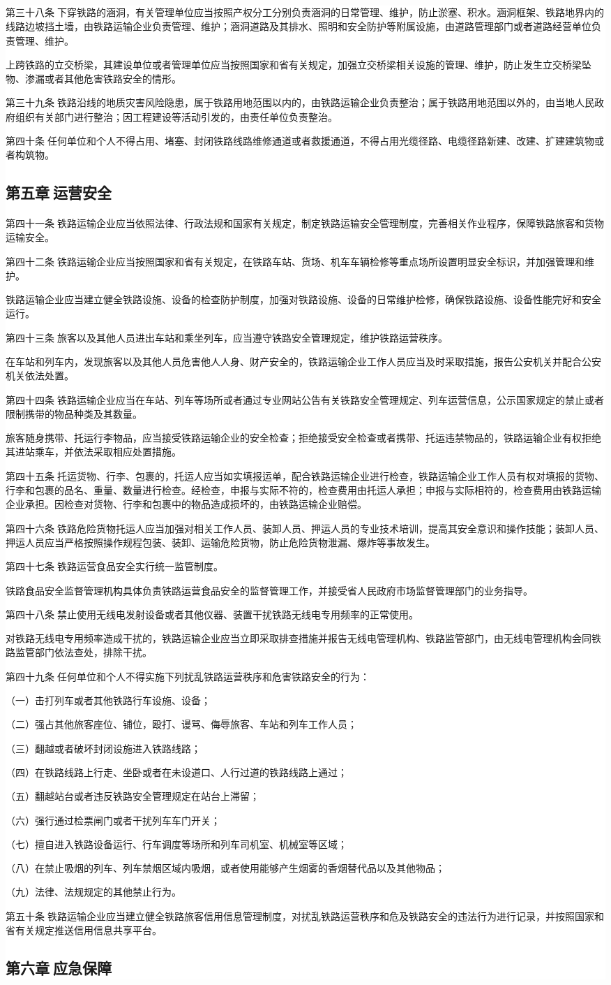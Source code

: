 第三十八条 下穿铁路的涵洞，有关管理单位应当按照产权分工分别负责涵洞的日常管理、维护，防止淤塞、积水。涵洞框架、铁路地界内的线路边坡挡土墙，由铁路运输企业负责管理、维护；涵洞道路及其排水、照明和安全防护等附属设施，由道路管理部门或者道路经营单位负责管理、维护。

上跨铁路的立交桥梁，其建设单位或者管理单位应当按照国家和省有关规定，加强立交桥梁相关设施的管理、维护，防止发生立交桥梁坠物、渗漏或者其他危害铁路安全的情形。

第三十九条 铁路沿线的地质灾害风险隐患，属于铁路用地范围以内的，由铁路运输企业负责整治；属于铁路用地范围以外的，由当地人民政府组织有关部门进行整治；因工程建设等活动引发的，由责任单位负责整治。

第四十条 任何单位和个人不得占用、堵塞、封闭铁路线路维修通道或者救援通道，不得占用光缆径路、电缆径路新建、改建、扩建建筑物或者构筑物。

## 第五章  运营安全

第四十一条 铁路运输企业应当依照法律、行政法规和国家有关规定，制定铁路运输安全管理制度，完善相关作业程序，保障铁路旅客和货物运输安全。

第四十二条 铁路运输企业应当按照国家和省有关规定，在铁路车站、货场、机车车辆检修等重点场所设置明显安全标识，并加强管理和维护。

铁路运输企业应当建立健全铁路设施、设备的检查防护制度，加强对铁路设施、设备的日常维护检修，确保铁路设施、设备性能完好和安全运行。

第四十三条 旅客以及其他人员进出车站和乘坐列车，应当遵守铁路安全管理规定，维护铁路运营秩序。

在车站和列车内，发现旅客以及其他人员危害他人人身、财产安全的，铁路运输企业工作人员应当及时采取措施，报告公安机关并配合公安机关依法处置。

第四十四条 铁路运输企业应当在车站、列车等场所或者通过专业网站公告有关铁路安全管理规定、列车运营信息，公示国家规定的禁止或者限制携带的物品种类及其数量。

旅客随身携带、托运行李物品，应当接受铁路运输企业的安全检查；拒绝接受安全检查或者携带、托运违禁物品的，铁路运输企业有权拒绝其进站乘车，并依法采取相应处置措施。

第四十五条 托运货物、行李、包裹的，托运人应当如实填报运单，配合铁路运输企业进行检查，铁路运输企业工作人员有权对填报的货物、行李和包裹的品名、重量、数量进行检查。经检查，申报与实际不符的，检查费用由托运人承担；申报与实际相符的，检查费用由铁路运输企业承担。因检查对货物、行李和包裹中的物品造成损坏的，由铁路运输企业赔偿。

第四十六条 铁路危险货物托运人应当加强对相关工作人员、装卸人员、押运人员的专业技术培训，提高其安全意识和操作技能；装卸人员、押运人员应当严格按照操作规程包装、装卸、运输危险货物，防止危险货物泄漏、爆炸等事故发生。

第四十七条 铁路运营食品安全实行统一监管制度。

铁路食品安全监督管理机构具体负责铁路运营食品安全的监督管理工作，并接受省人民政府市场监督管理部门的业务指导。

第四十八条 禁止使用无线电发射设备或者其他仪器、装置干扰铁路无线电专用频率的正常使用。

对铁路无线电专用频率造成干扰的，铁路运输企业应当立即采取排查措施并报告无线电管理机构、铁路监管部门，由无线电管理机构会同铁路监管部门依法查处，排除干扰。

第四十九条 任何单位和个人不得实施下列扰乱铁路运营秩序和危害铁路安全的行为：

（一）击打列车或者其他铁路行车设施、设备；

（二）强占其他旅客座位、铺位，殴打、谩骂、侮辱旅客、车站和列车工作人员；

（三）翻越或者破坏封闭设施进入铁路线路；

（四）在铁路线路上行走、坐卧或者在未设道口、人行过道的铁路线路上通过；

（五）翻越站台或者违反铁路安全管理规定在站台上滞留；

（六）强行通过检票闸门或者干扰列车车门开关；

（七）擅自进入铁路设备运行、行车调度等场所和列车司机室、机械室等区域；

（八）在禁止吸烟的列车、列车禁烟区域内吸烟，或者使用能够产生烟雾的香烟替代品以及其他物品；

（九）法律、法规规定的其他禁止行为。

第五十条 铁路运输企业应当建立健全铁路旅客信用信息管理制度，对扰乱铁路运营秩序和危及铁路安全的违法行为进行记录，并按照国家和省有关规定推送信用信息共享平台。

## 第六章  应急保障
